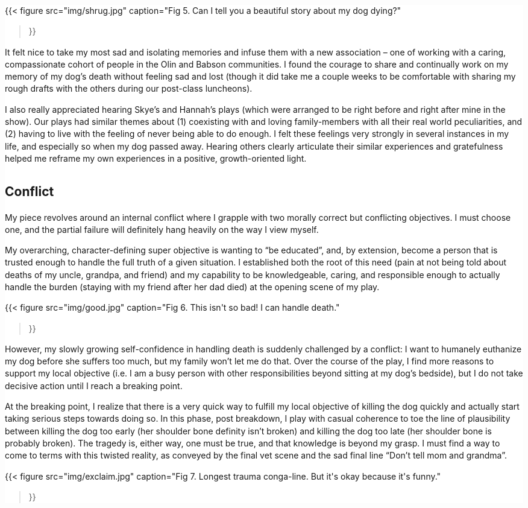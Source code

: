 {{< figure 
src="img/shrug.jpg" 
caption="Fig 5. Can I tell you a beautiful story about my dog dying?"
>}}

It felt nice to take my most sad and isolating memories and infuse them with a new association – one of working with a caring, compassionate cohort of people in the Olin and Babson communities. I found the courage to share and continually work on my memory of my dog’s death without feeling sad and lost (though it did take me a couple weeks to be comfortable with sharing my rough drafts with the others during our post-class luncheons).

I also really appreciated hearing Skye’s and Hannah’s plays (which were arranged to be right before and right after mine in the show). Our plays had similar themes about (1) coexisting with and loving family-members with all their real world peculiarities, and (2) having to live with the feeling of never being able to do enough. I felt these feelings very strongly in several instances in my life, and especially so when my dog passed away. Hearing others clearly articulate their similar experiences and gratefulness helped me reframe my own experiences in a positive, growth-oriented light.

## Conflict

My piece revolves around an internal conflict where I grapple with two morally correct but conflicting objectives. I must choose one, and the partial failure will definitely hang heavily on the way I view myself.

My overarching, character-defining super objective is wanting to “be educated”, and, by extension, become a person that is trusted enough to handle the full truth of a given situation. I established both the root of this need (pain at not being told about deaths of my uncle, grandpa, and friend) and my capability to be knowledgeable, caring, and responsible enough to actually handle the burden (staying with my friend after her dad died) at the opening scene of my play.

{{< figure 
src="img/good.jpg" 
caption="Fig 6. This isn't so bad! I can handle death."
>}}

However, my slowly growing self-confidence in handling death is suddenly challenged by a conflict: I want to humanely euthanize my dog before she suffers too much, but my family won’t let me do that. Over the course of the play, I find more reasons to support my local objective (i.e. I am a busy person with other responsibilities beyond sitting at my dog’s bedside), but I do not take decisive action until I reach a breaking point. 

At the breaking point, I realize that there is a very quick way to fulfill my local objective of killing the dog quickly and actually start taking serious steps towards doing so. In this phase, post breakdown, I play with casual coherence to toe the line of plausibility between killing the dog too early (her shoulder bone definity isn’t broken) and killing the dog too late (her shoulder bone is probably broken). The tragedy is, either way, one must be true, and that knowledge is beyond my grasp. I must find a way to come to terms with this twisted reality, as conveyed by the final vet scene and the sad final line “Don’t tell mom and grandma”.

{{< figure 
src="img/exclaim.jpg" 
caption="Fig 7. Longest trauma conga-line. But it's okay because it's funny."
>}}
